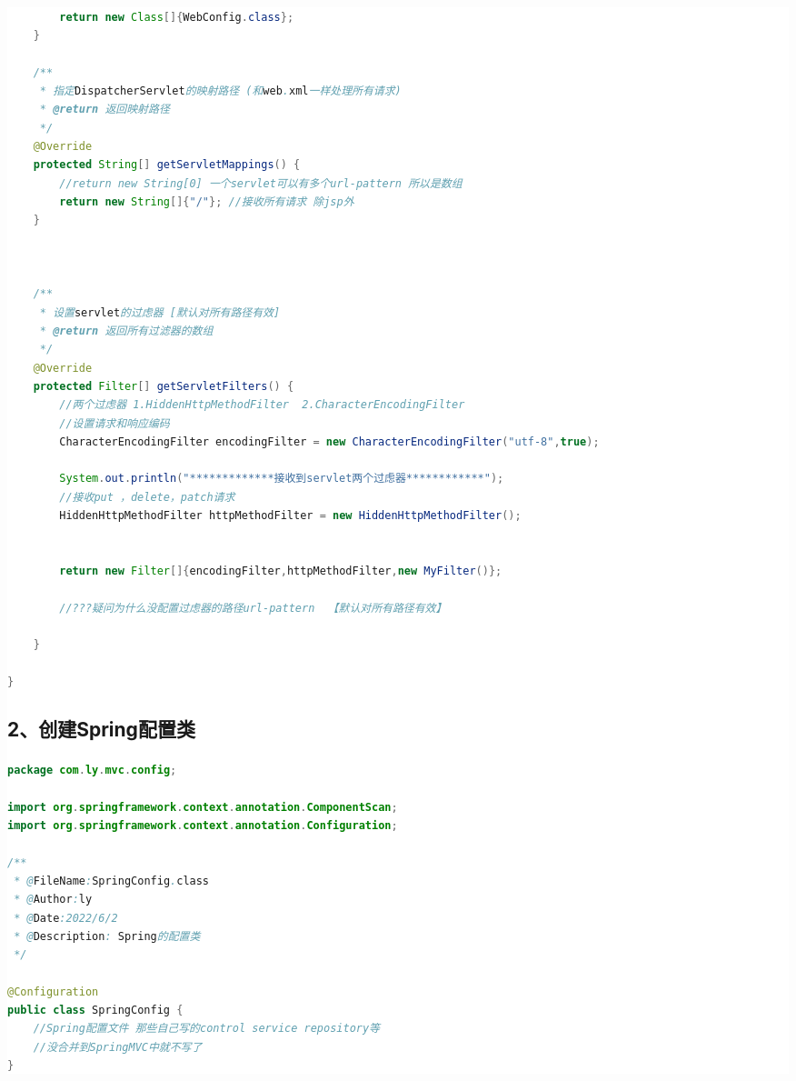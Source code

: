 ```java
        return new Class[]{WebConfig.class};
    }

    /**
     * 指定DispatcherServlet的映射路径 (和web.xml一样处理所有请求)
     * @return 返回映射路径
     */
    @Override
    protected String[] getServletMappings() {
        //return new String[0] 一个servlet可以有多个url-pattern 所以是数组
        return new String[]{"/"}; //接收所有请求 除jsp外
    }



    /**
     * 设置servlet的过虑器 [默认对所有路径有效]
     * @return 返回所有过滤器的数组
     */
    @Override
    protected Filter[] getServletFilters() {
        //两个过虑器 1.HiddenHttpMethodFilter  2.CharacterEncodingFilter
        //设置请求和响应编码
        CharacterEncodingFilter encodingFilter = new CharacterEncodingFilter("utf-8",true);

        System.out.println("*************接收到servlet两个过虑器************");
        //接收put ，delete，patch请求
        HiddenHttpMethodFilter httpMethodFilter = new HiddenHttpMethodFilter();


        return new Filter[]{encodingFilter,httpMethodFilter,new MyFilter()};

        //???疑问为什么没配置过虑器的路径url-pattern  【默认对所有路径有效】

    }

}
```



## 2、创建Spring配置类

```java
package com.ly.mvc.config;

import org.springframework.context.annotation.ComponentScan;
import org.springframework.context.annotation.Configuration;

/**
 * @FileName:SpringConfig.class
 * @Author:ly
 * @Date:2022/6/2
 * @Description: Spring的配置类
 */

@Configuration
public class SpringConfig {
    //Spring配置文件 那些自己写的control service repository等
    //没合并到SpringMVC中就不写了
}
```
